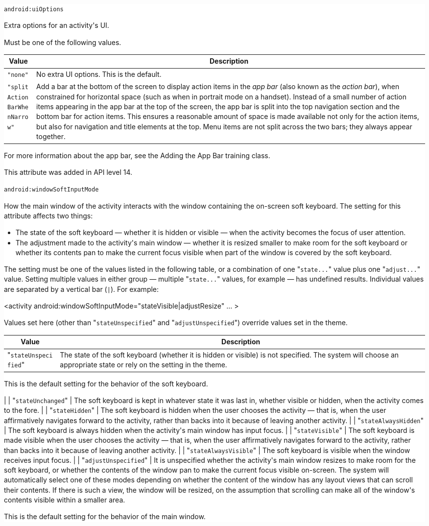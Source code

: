 `android:uiOptions`

Extra options for an activity's UI.

Must be one of the following values.

| Value | Description |
| --- | --- |
| `"none"` | No extra UI options. This is the default. |
| `"splitActionBarWhenNarrow"` | Add a bar at the bottom of the screen to display action items in the *app bar* (also known as the *action bar*), when constrained for horizontal space (such as when in portrait mode on a handset). Instead of a small number of action items appearing in the app bar at the top of the screen, the app bar is split into the top navigation section and the bottom bar for action items. This ensures a reasonable amount of space is made available not only for the action items, but also for navigation and title elements at the top. Menu items are not split across the two bars; they always appear together. |

For more information about the app bar, see the Adding the App Bar training class.

This attribute was added in API level 14.

`android:windowSoftInputMode`

How the main window of the activity interacts with the window containing the on-screen soft keyboard. The setting for this attribute affects two things:

*   The state of the soft keyboard — whether it is hidden or visible — when the activity becomes the focus of user attention.
*   The adjustment made to the activity's main window — whether it is resized smaller to make room for the soft keyboard or whether its contents pan to make the current focus visible when part of the window is covered by the soft keyboard.

The setting must be one of the values listed in the following table, or a combination of one "`state...`" value plus one "`adjust...`" value. Setting multiple values in either group — multiple "`state...`" values, for example — has undefined results. Individual values are separated by a vertical bar (`|`). For example:

<activity  android:windowSoftInputMode\="stateVisible|adjustResize" ... \>

Values set here (other than "`stateUnspecified`" and "`adjustUnspecified`") override values set in the theme.

| Value | Description |
| --- | --- |
| "`stateUnspecified`" | The state of the soft keyboard (whether it is hidden or visible) is not specified. The system will choose an appropriate state or rely on the setting in the theme.
This is the default setting for the behavior of the soft keyboard.

 |
| "`stateUnchanged`" | The soft keyboard is kept in whatever state it was last in, whether visible or hidden, when the activity comes to the fore. |
| "`stateHidden`" | The soft keyboard is hidden when the user chooses the activity — that is, when the user affirmatively navigates forward to the activity, rather than backs into it because of leaving another activity. |
| "`stateAlwaysHidden`" | The soft keyboard is always hidden when the activity's main window has input focus. |
| "`stateVisible`" | The soft keyboard is made visible when the user chooses the activity — that is, when the user affirmatively navigates forward to the activity, rather than backs into it because of leaving another activity. |
| "`stateAlwaysVisible`" | The soft keyboard is visible when the window receives input focus. |
| "`adjustUnspecified`" | It is unspecified whether the activity's main window resizes to make room for the soft keyboard, or whether the contents of the window pan to make the current focus visible on-screen. The system will automatically select one of these modes depending on whether the content of the window has any layout views that can scroll their contents. If there is such a view, the window will be resized, on the assumption that scrolling can make all of the window's contents visible within a smaller area.

This is the default setting for the behavior of the main window.
